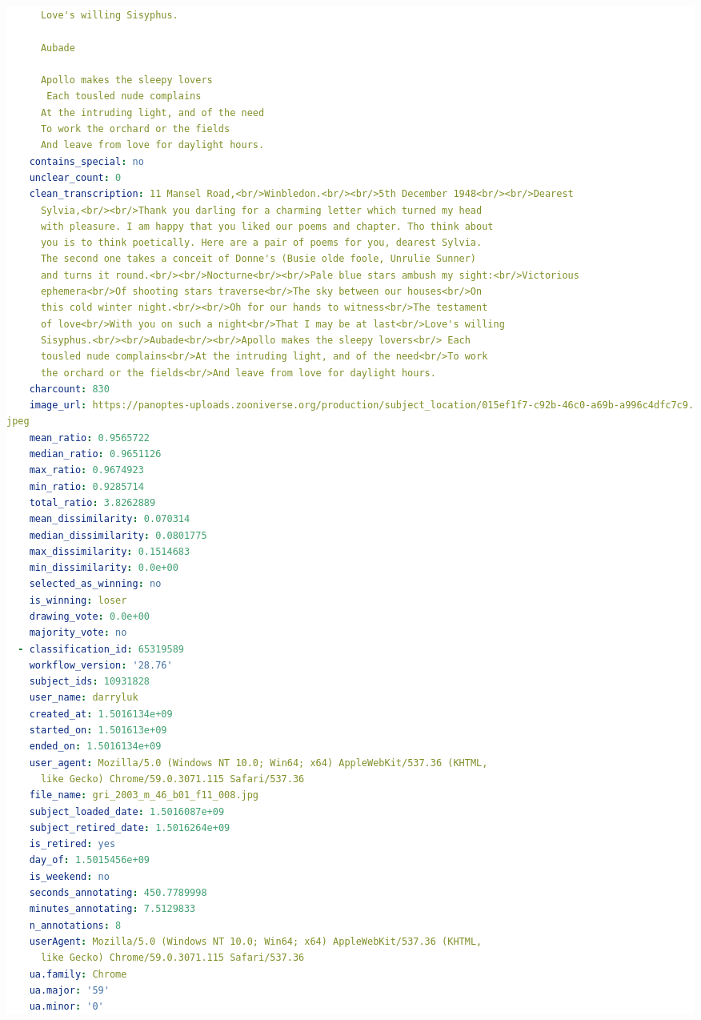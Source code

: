 ```yaml
      Love's willing Sisyphus.

      Aubade

      Apollo makes the sleepy lovers
       Each tousled nude complains
      At the intruding light, and of the need
      To work the orchard or the fields
      And leave from love for daylight hours.
    contains_special: no
    unclear_count: 0
    clean_transcription: 11 Mansel Road,<br/>Winbledon.<br/><br/>5th December 1948<br/><br/>Dearest
      Sylvia,<br/><br/>Thank you darling for a charming letter which turned my head
      with pleasure. I am happy that you liked our poems and chapter. Tho think about
      you is to think poetically. Here are a pair of poems for you, dearest Sylvia.
      The second one takes a conceit of Donne's (Busie olde foole, Unrulie Sunner)
      and turns it round.<br/><br/>Nocturne<br/><br/>Pale blue stars ambush my sight:<br/>Victorious
      ephemera<br/>Of shooting stars traverse<br/>The sky between our houses<br/>On
      this cold winter night.<br/><br/>Oh for our hands to witness<br/>The testament
      of love<br/>With you on such a night<br/>That I may be at last<br/>Love's willing
      Sisyphus.<br/><br/>Aubade<br/><br/>Apollo makes the sleepy lovers<br/> Each
      tousled nude complains<br/>At the intruding light, and of the need<br/>To work
      the orchard or the fields<br/>And leave from love for daylight hours.
    charcount: 830
    image_url: https://panoptes-uploads.zooniverse.org/production/subject_location/015ef1f7-c92b-46c0-a69b-a996c4dfc7c9.jpeg
    mean_ratio: 0.9565722
    median_ratio: 0.9651126
    max_ratio: 0.9674923
    min_ratio: 0.9285714
    total_ratio: 3.8262889
    mean_dissimilarity: 0.070314
    median_dissimilarity: 0.0801775
    max_dissimilarity: 0.1514683
    min_dissimilarity: 0.0e+00
    selected_as_winning: no
    is_winning: loser
    drawing_vote: 0.0e+00
    majority_vote: no
  - classification_id: 65319589
    workflow_version: '28.76'
    subject_ids: 10931828
    user_name: darryluk
    created_at: 1.5016134e+09
    started_on: 1.501613e+09
    ended_on: 1.5016134e+09
    user_agent: Mozilla/5.0 (Windows NT 10.0; Win64; x64) AppleWebKit/537.36 (KHTML,
      like Gecko) Chrome/59.0.3071.115 Safari/537.36
    file_name: gri_2003_m_46_b01_f11_008.jpg
    subject_loaded_date: 1.5016087e+09
    subject_retired_date: 1.5016264e+09
    is_retired: yes
    day_of: 1.5015456e+09
    is_weekend: no
    seconds_annotating: 450.7789998
    minutes_annotating: 7.5129833
    n_annotations: 8
    userAgent: Mozilla/5.0 (Windows NT 10.0; Win64; x64) AppleWebKit/537.36 (KHTML,
      like Gecko) Chrome/59.0.3071.115 Safari/537.36
    ua.family: Chrome
    ua.major: '59'
    ua.minor: '0'
```